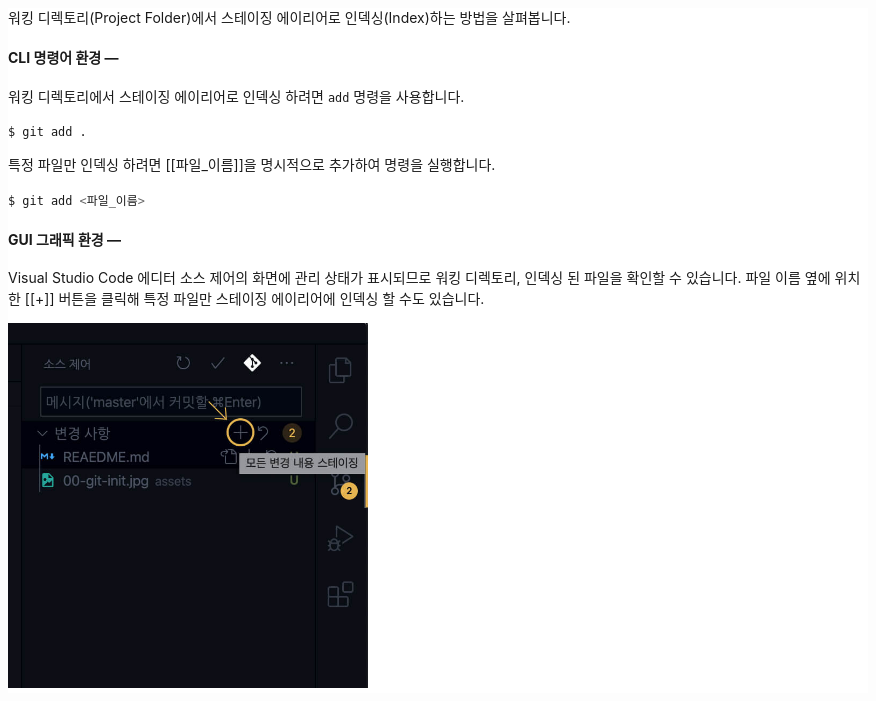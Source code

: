 워킹 디렉토리(Project Folder)에서 스테이징 에이리어로 인덱싱(Index)하는 방법을 살펴봅니다.

#### CLI 명령어 환경 —

워킹 디렉토리에서 스테이징 에이리어로 인덱싱 하려면 `add` 명령을 사용합니다.

```sh
$ git add .
```

특정 파일만 인덱싱 하려면 [[파일_이름]]을 명시적으로 추가하여 명령을 실행합니다.

```sh
$ git add <파일_이름>
```

#### GUI 그래픽 환경 —

Visual Studio Code 에디터 소스 제어의 화면에 관리 상태가 표시되므로 워킹 디렉토리, 인덱싱 된 파일을 확인할 수 있습니다.
파일 이름 옆에 위치한 [[+]] 버튼을 클릭해 특정 파일만 스테이징 에이리어에 인덱싱 할 수도 있습니다.

<img src="./assets/01-add-to-stage(index).jpg" alt style="width: 360px" />
